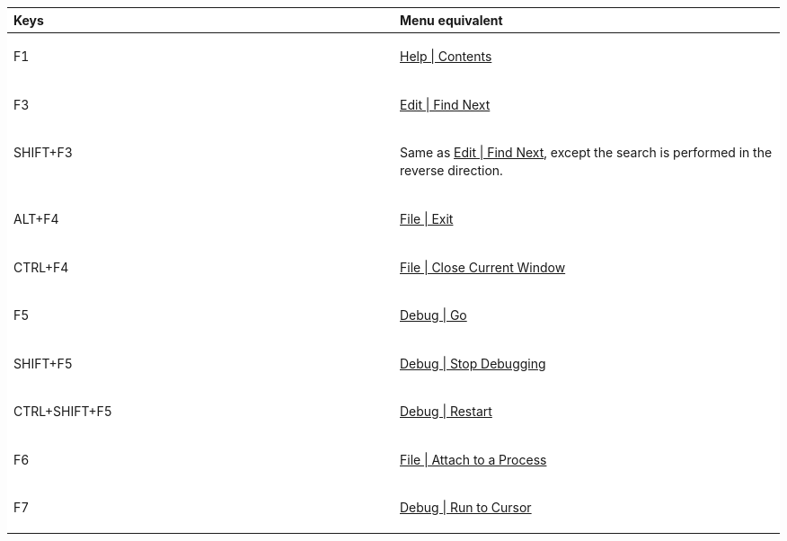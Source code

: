 <table>
<colgroup>
<col width="50%" />
<col width="50%" />
</colgroup>
<thead>
<tr class="header">
<th align="left">Keys</th>
<th align="left">Menu equivalent</th>
</tr>
</thead>
<tbody>
<tr class="odd">
<td align="left"><p>F1</p></td>
<td align="left"><p><a href="help---contents.md" data-raw-source="[Help | Contents](help---contents.md)">Help | Contents</a></p></td>
</tr>
<tr class="even">
<td align="left"><p>F3</p></td>
<td align="left"><p><a href="edit---find-next.md" data-raw-source="[Edit | Find Next](edit---find-next.md)">Edit | Find Next</a></p></td>
</tr>
<tr class="odd">
<td align="left"><p>SHIFT+F3</p></td>
<td align="left"><p>Same as <a href="edit---find-next.md" data-raw-source="[Edit | Find Next](edit---find-next.md)">Edit | Find Next</a>, except the search is performed in the reverse direction.</p></td>
</tr>
<tr class="even">
<td align="left"><p>ALT+F4</p></td>
<td align="left"><p><a href="file---exit.md" data-raw-source="[File | Exit](file---exit.md)">File | Exit</a></p></td>
</tr>
<tr class="odd">
<td align="left"><p>CTRL+F4</p></td>
<td align="left"><p><a href="file---close-current-window.md" data-raw-source="[File | Close Current Window](file---close-current-window.md)">File | Close Current Window</a></p></td>
</tr>
<tr class="even">
<td align="left"><p>F5</p></td>
<td align="left"><p><a href="debug---go.md" data-raw-source="[Debug | Go](debug---go.md)">Debug | Go</a></p></td>
</tr>
<tr class="odd">
<td align="left"><p>SHIFT+F5</p></td>
<td align="left"><p><a href="debug---stop-debugging.md" data-raw-source="[Debug | Stop Debugging](debug---stop-debugging.md)">Debug | Stop Debugging</a></p></td>
</tr>
<tr class="even">
<td align="left"><p>CTRL+SHIFT+F5</p></td>
<td align="left"><p><a href="debug---restart.md" data-raw-source="[Debug | Restart](debug---restart.md)">Debug | Restart</a></p></td>
</tr>
<tr class="odd">
<td align="left"><p>F6</p></td>
<td align="left"><p><a href="file---attach-to-a-process.md" data-raw-source="[File | Attach to a Process](file---attach-to-a-process.md)">File | Attach to a Process</a></p></td>
</tr>
<tr class="even">
<td align="left"><p>F7</p></td>
<td align="left"><p><a href="debug---run-to-cursor.md" data-raw-source="[Debug | Run to Cursor](debug---run-to-cursor.md)">Debug | Run to Cursor</a></p></td>
</tr>
<tr class="odd">